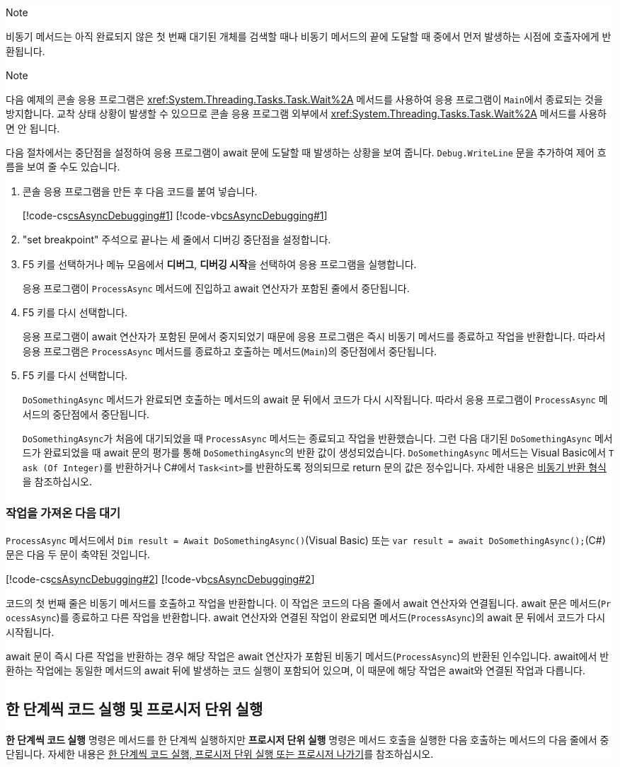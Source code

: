 > [!NOTE]
>  비동기 메서드는 아직 완료되지 않은 첫 번째 대기된 개체를 검색할 때나 비동기 메서드의 끝에 도달할 때 중에서 먼저 발생하는 시점에 호출자에게 반환됩니다.  
  
> [!NOTE]
>  다음 예제의 콘솔 응용 프로그램은 <xref:System.Threading.Tasks.Task.Wait%2A> 메서드를 사용하여 응용 프로그램이 `Main`에서 종료되는 것을 방지합니다.  교착 상태 상황이 발생할 수 있으므로 콘솔 응용 프로그램 외부에서 <xref:System.Threading.Tasks.Task.Wait%2A> 메서드를 사용하면 안 됩니다.  
  
 다음 절차에서는 중단점을 설정하여 응용 프로그램이 await 문에 도달할 때 발생하는 상황을 보여 줍니다.  `Debug.WriteLine` 문을 추가하여 제어 흐름을 보여 줄 수도 있습니다.  
  
1.  콘솔 응용 프로그램을 만든 후 다음 코드를 붙여 넣습니다.  
  
     [!code-cs[csAsyncDebugging#1](../misc/codesnippet/CSharp/walkthrough-using-the-debugger-with-async-methods_1.cs)]
     [!code-vb[csAsyncDebugging#1](../misc/codesnippet/VisualBasic/walkthrough-using-the-debugger-with-async-methods_1.vb)]  
  
2.  "set breakpoint" 주석으로 끝나는 세 줄에서 디버깅 중단점을 설정합니다.  
  
3.  F5 키를 선택하거나 메뉴 모음에서 **디버그**, **디버깅 시작**을 선택하여 응용 프로그램을 실행합니다.  
  
     응용 프로그램이 `ProcessAsync` 메서드에 진입하고 await 연산자가 포함된 줄에서 중단됩니다.  
  
4.  F5 키를 다시 선택합니다.  
  
     응용 프로그램이 await 연산자가 포함된 문에서 중지되었기 때문에 응용 프로그램은 즉시 비동기 메서드를 종료하고 작업을 반환합니다.  따라서 응용 프로그램은 `ProcessAsync` 메서드를 종료하고 호출하는 메서드\(`Main`\)의 중단점에서 중단됩니다.  
  
5.  F5 키를 다시 선택합니다.  
  
     `DoSomethingAsync` 메서드가 완료되면 호출하는 메서드의 await 문 뒤에서 코드가 다시 시작됩니다.  따라서 응용 프로그램이 `ProcessAsync` 메서드의 중단점에서 중단됩니다.  
  
     `DoSomethingAsync`가 처음에 대기되었을 때 `ProcessAsync` 메서드는 종료되고 작업을 반환했습니다.  그런 다음 대기된 `DoSomethingAsync` 메서드가 완료되었을 때 await 문의 평가를 통해 `DoSomethingAsync`의 반환 값이 생성되었습니다.  `DoSomethingAsync` 메서드는 Visual Basic에서 `Task (Of Integer)`를 반환하거나 C\#에서 `Task<int>`를 반환하도록 정의되므로 return 문의 값은 정수입니다.  자세한 내용은 [비동기 반환 형식](../Topic/Async%20Return%20Types%20\(C%23%20and%20Visual%20Basic\).md)을 참조하십시오.  
  
### 작업을 가져온 다음 대기  
 `ProcessAsync` 메서드에서 `Dim result = Await DoSomethingAsync()`\(Visual Basic\) 또는 `var result = await DoSomethingAsync();`\(C\#\) 문은 다음 두 문이 축약된 것입니다.  
  
 [!code-cs[csAsyncDebugging#2](../misc/codesnippet/CSharp/walkthrough-using-the-debugger-with-async-methods_2.cs)]
 [!code-vb[csAsyncDebugging#2](../misc/codesnippet/VisualBasic/walkthrough-using-the-debugger-with-async-methods_2.vb)]  
  
 코드의 첫 번째 줄은 비동기 메서드를 호출하고 작업을 반환합니다.  이 작업은 코드의 다음 줄에서 await 연산자와 연결됩니다.  await 문은 메서드\(`ProcessAsync`\)를 종료하고 다른 작업을 반환합니다.  await 연산자와 연결된 작업이 완료되면 메서드\(`ProcessAsync`\)의 await 문 뒤에서 코드가 다시 시작됩니다.  
  
 await 문이 즉시 다른 작업을 반환하는 경우 해당 작업은 await 연산자가 포함된 비동기 메서드\(`ProcessAsync`\)의 반환된 인수입니다.  await에서 반환하는 작업에는 동일한 메서드의 await 뒤에 발생하는 코드 실행이 포함되어 있으며, 이 때문에 해당 작업은 await와 연결된 작업과 다릅니다.  
  
## 한 단계씩 코드 실행 및 프로시저 단위 실행  
 **한 단계씩 코드 실행** 명령은 메서드를 한 단계씩 실행하지만 **프로시저 단위 실행** 명령은 메서드 호출을 실행한 다음 호출하는 메서드의 다음 줄에서 중단됩니다.  자세한 내용은 [한 단계씩 코드 실행, 프로시저 단위 실행 또는 프로시저 나가기](../debugger/navigating-through-code-with-the-debugger.md#BKMK_Step_into__over__or_out_of_the_code)를 참조하십시오.  
  